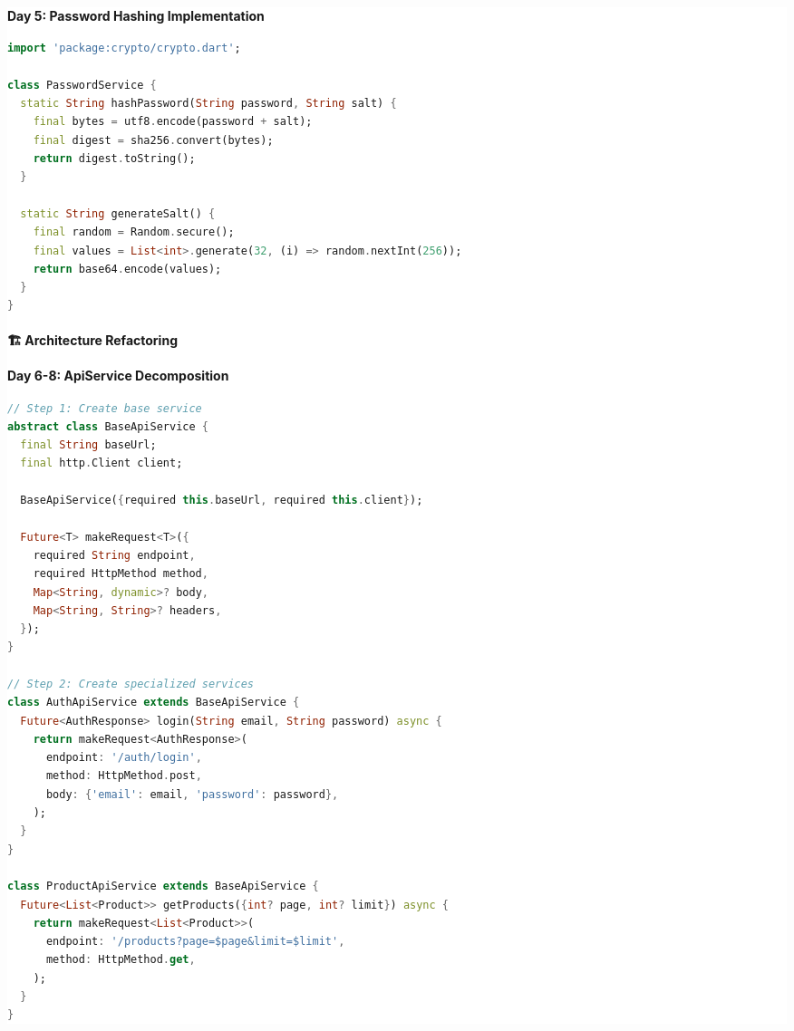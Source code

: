 
**Day 5: Password Hashing Implementation**
```dart
import 'package:crypto/crypto.dart';

class PasswordService {
  static String hashPassword(String password, String salt) {
    final bytes = utf8.encode(password + salt);
    final digest = sha256.convert(bytes);
    return digest.toString();
  }
  
  static String generateSalt() {
    final random = Random.secure();
    final values = List<int>.generate(32, (i) => random.nextInt(256));
    return base64.encode(values);
  }
}
```

#### 🏗️ Architecture Refactoring

**Day 6-8: ApiService Decomposition**

```dart
// Step 1: Create base service
abstract class BaseApiService {
  final String baseUrl;
  final http.Client client;
  
  BaseApiService({required this.baseUrl, required this.client});
  
  Future<T> makeRequest<T>({
    required String endpoint,
    required HttpMethod method,
    Map<String, dynamic>? body,
    Map<String, String>? headers,
  });
}

// Step 2: Create specialized services
class AuthApiService extends BaseApiService {
  Future<AuthResponse> login(String email, String password) async {
    return makeRequest<AuthResponse>(
      endpoint: '/auth/login',
      method: HttpMethod.post,
      body: {'email': email, 'password': password},
    );
  }
}

class ProductApiService extends BaseApiService {
  Future<List<Product>> getProducts({int? page, int? limit}) async {
    return makeRequest<List<Product>>(
      endpoint: '/products?page=$page&limit=$limit',
      method: HttpMethod.get,
    );
  }
}
```

